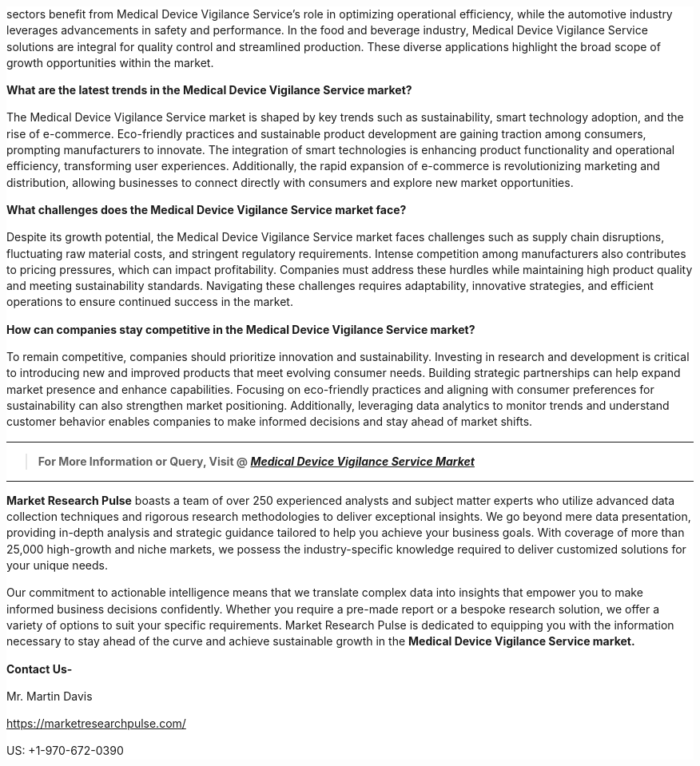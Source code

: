 sectors benefit from Medical Device Vigilance Service&rsquo;s role in optimizing operational efficiency, while the automotive industry leverages advancements in safety and performance. In the food and beverage industry, Medical Device Vigilance Service solutions are integral for quality control and streamlined production. These diverse applications highlight the broad scope of growth opportunities within the market.</p><p><strong>What are the latest trends in the Medical Device Vigilance Service market?</strong></p><p>The Medical Device Vigilance Service market is shaped by key trends such as sustainability, smart technology adoption, and the rise of e-commerce. Eco-friendly practices and sustainable product development are gaining traction among consumers, prompting manufacturers to innovate. The integration of smart technologies is enhancing product functionality and operational efficiency, transforming user experiences. Additionally, the rapid expansion of e-commerce is revolutionizing marketing and distribution, allowing businesses to connect directly with consumers and explore new market opportunities.</p><p><strong>What challenges does the Medical Device Vigilance Service market face?</strong></p><p>Despite its growth potential, the Medical Device Vigilance Service market faces challenges such as supply chain disruptions, fluctuating raw material costs, and stringent regulatory requirements. Intense competition among manufacturers also contributes to pricing pressures, which can impact profitability. Companies must address these hurdles while maintaining high product quality and meeting sustainability standards. Navigating these challenges requires adaptability, innovative strategies, and efficient operations to ensure continued success in the market.</p><p><strong>How can companies stay competitive in the Medical Device Vigilance Service market?</strong></p><p>To remain competitive, companies should prioritize innovation and sustainability. Investing in research and development is critical to introducing new and improved products that meet evolving consumer needs. Building strategic partnerships can help expand market presence and enhance capabilities. Focusing on eco-friendly practices and aligning with consumer preferences for sustainability can also strengthen market positioning. Additionally, leveraging data analytics to monitor trends and understand customer behavior enables companies to make informed decisions and stay ahead of market shifts.</p><hr /><blockquote><p><strong>For More Information or Query, Visit @&nbsp;<em><a href="https://marketresearchpulse.com/report/25311/medical-device-vigilance-service-market?utm_source=Linkedin&utm_medium=0116">Medical Device Vigilance Service Market</a></em></strong></p></blockquote><hr /><p><strong>Market Research Pulse</strong> boasts a team of over 250 experienced analysts and subject matter experts who utilize advanced data collection techniques and rigorous research methodologies to deliver exceptional insights. We go beyond mere data presentation, providing in-depth analysis and strategic guidance tailored to help you achieve your business goals. With coverage of more than 25,000 high-growth and niche markets, we possess the industry-specific knowledge required to deliver customized solutions for your unique needs.</p><p>Our commitment to actionable intelligence means that we translate complex data into insights that empower you to make informed business decisions confidently. Whether you require a pre-made report or a bespoke research solution, we offer a variety of options to suit your specific requirements. Market Research Pulse is dedicated to equipping you with the information necessary to stay ahead of the curve and achieve sustainable growth in the <strong>Medical Device Vigilance Service market.</strong></p><p><strong>Contact Us-</strong></p><p>Mr. Martin Davis</p><p>https://marketresearchpulse.com/</p><p>US: +1-970-672-0390</p>
